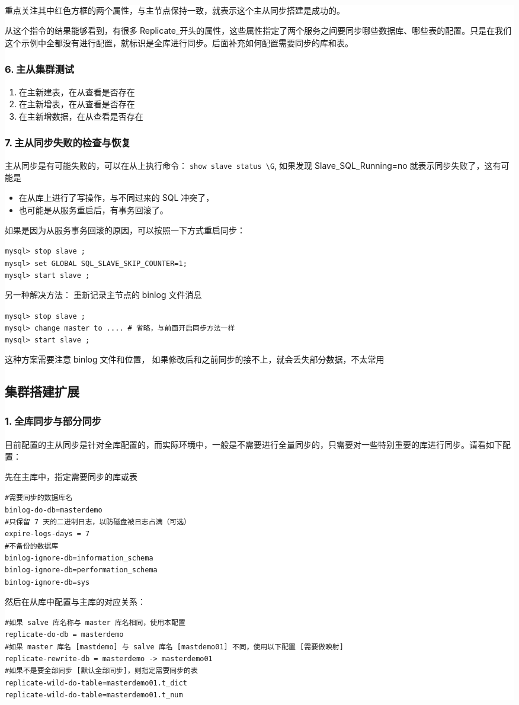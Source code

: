 
重点关注其中红色方框的两个属性，与主节点保持一致，就表示这个主从同步搭建是成功的。

从这个指令的结果能够看到，有很多 Replicate_开头的属性，这些属性指定了两个服务之间要同步哪些数据库、哪些表的配置。只是在我们这个示例中全都没有进行配置，就标识是全库进行同步。后面补充如何配置需要同步的库和表。

### 6. 主从集群测试

1. 在主新建表，在从查看是否存在
2. 在主新增表，在从查看是否存在
3. 在主新增数据，在从查看是否存在

### 7. 主从同步失败的检查与恢复
主从同步是有可能失败的，可以在从上执行命令： `show slave status \G`, 如果发现 Slave_SQL_Running=no 就表示同步失败了，这有可能是
- 在从库上进行了写操作，与不同过来的 SQL 冲突了，
- 也可能是从服务重启后，有事务回滚了。

如果是因为从服务事务回滚的原因，可以按照一下方式重启同步：
```shell
mysql> stop slave ;
mysql> set GLOBAL SQL_SLAVE_SKIP_COUNTER=1;
mysql> start slave ;
```

另一种解决方法： 重新记录主节点的 binlog 文件消息
```shell
mysql> stop slave ;
mysql> change master to .... # 省略，与前面开启同步方法一样
mysql> start slave ;
```
这种方案需要注意 binlog 文件和位置， 如果修改后和之前同步的接不上，就会丢失部分数据，不太常用

## 集群搭建扩展

### 1. 全库同步与部分同步
目前配置的主从同步是针对全库配置的，而实际环境中，一般是不需要进行全量同步的，只需要对一些特别重要的库进行同步。请看如下配置：

先在主库中，指定需要同步的库或表
```txt
#需要同步的数据库名
binlog-do-db=masterdemo
#只保留 7 天的二进制日志，以防磁盘被日志占满（可选）
expire-logs-days = 7
#不备份的数据库
binlog-ignore-db=information_schema
binlog-ignore-db=performation_schema
binlog-ignore-db=sys
```

然后在从库中配置与主库的对应关系：

```txt
#如果 salve 库名称与 master 库名相同，使用本配置
replicate-do-db = masterdemo
#如果 master 库名 [mastdemo] 与 salve 库名 [mastdemo01] 不同，使用以下配置 [需要做映射]
replicate-rewrite-db = masterdemo -> masterdemo01
#如果不是要全部同步 [默认全部同步]，则指定需要同步的表
replicate-wild-do-table=masterdemo01.t_dict
replicate-wild-do-table=masterdemo01.t_num
```

